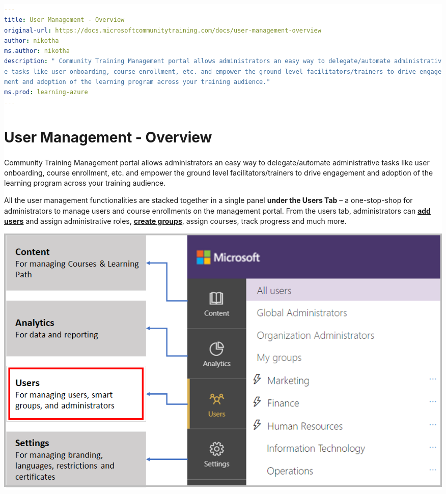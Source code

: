 ```yaml
---
title: User Management - Overview
original-url: https://docs.microsoftcommunitytraining.com/docs/user-management-overview
author: nikotha
ms.author: nikotha
description: " Community Training Management portal allows administrators an easy way to delegate/automate administrative tasks like user onboarding, course enrollment, etc. and empower the ground level facilitators/trainers to drive engagement and adoption of the learning program across your training audience."
ms.prod: learning-azure
---
```


# User Management - Overview

 Community Training Management portal allows administrators an easy way to delegate/automate administrative tasks like user onboarding, course enrollment, etc. and empower the ground level facilitators/trainers to drive engagement and adoption of the learning program across your training audience.

All the user management functionalities are stacked together in a single panel **under the Users Tab** – a one-stop-shop for administrators to manage users and course enrollments on the management portal. From the users tab, administrators can [**add users**](./add-users/add-users-to-the-portal-1.md) and assign administrative roles, [**create groups**](./organize-users/create-a-new-group.md), assign courses, track progress and much more.

![User Management - Overview](../media/image%28421%29.png)
